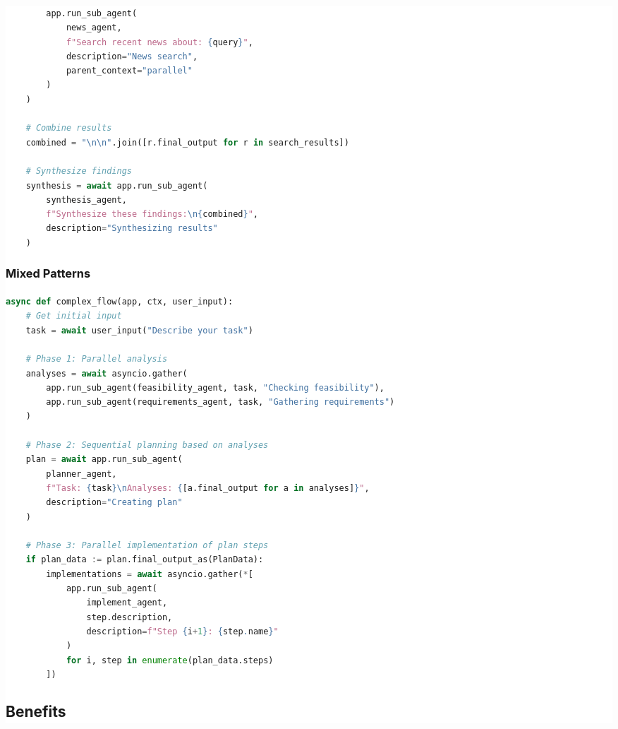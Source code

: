 ```python
        app.run_sub_agent(
            news_agent,
            f"Search recent news about: {query}",
            description="News search",
            parent_context="parallel"
        )
    )
    
    # Combine results
    combined = "\n\n".join([r.final_output for r in search_results])
    
    # Synthesize findings
    synthesis = await app.run_sub_agent(
        synthesis_agent,
        f"Synthesize these findings:\n{combined}",
        description="Synthesizing results"
    )
```

### Mixed Patterns
```python
async def complex_flow(app, ctx, user_input):
    # Get initial input
    task = await user_input("Describe your task")
    
    # Phase 1: Parallel analysis
    analyses = await asyncio.gather(
        app.run_sub_agent(feasibility_agent, task, "Checking feasibility"),
        app.run_sub_agent(requirements_agent, task, "Gathering requirements")
    )
    
    # Phase 2: Sequential planning based on analyses
    plan = await app.run_sub_agent(
        planner_agent,
        f"Task: {task}\nAnalyses: {[a.final_output for a in analyses]}",
        description="Creating plan"
    )
    
    # Phase 3: Parallel implementation of plan steps
    if plan_data := plan.final_output_as(PlanData):
        implementations = await asyncio.gather(*[
            app.run_sub_agent(
                implement_agent,
                step.description,
                description=f"Step {i+1}: {step.name}"
            )
            for i, step in enumerate(plan_data.steps)
        ])
```

## Benefits
